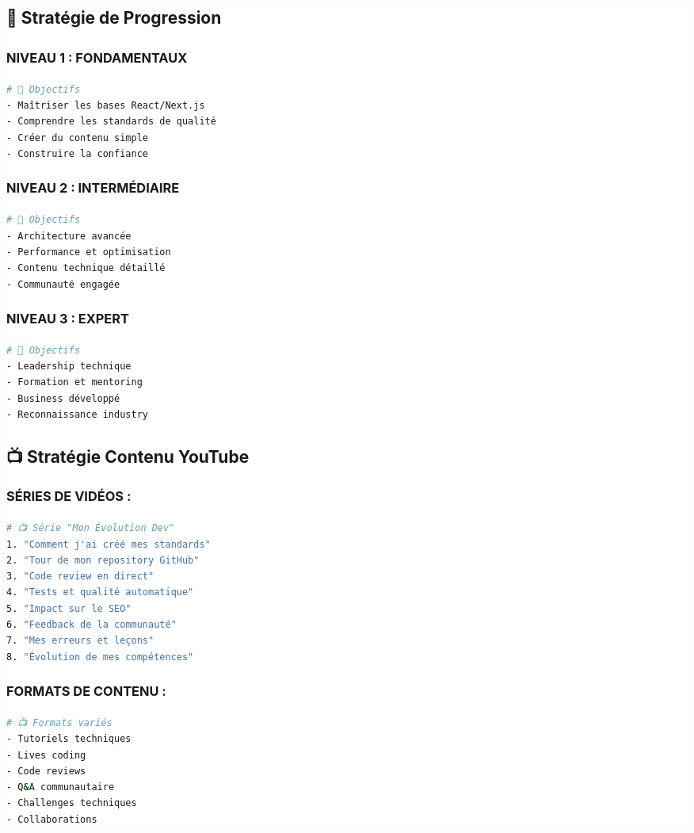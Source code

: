 ## 🚀 Stratégie de Progression

### **NIVEAU 1 : FONDAMENTAUX**

```bash
# 🎯 Objectifs
- Maîtriser les bases React/Next.js
- Comprendre les standards de qualité
- Créer du contenu simple
- Construire la confiance
```

### **NIVEAU 2 : INTERMÉDIAIRE**

```bash
# 🎯 Objectifs
- Architecture avancée
- Performance et optimisation
- Contenu technique détaillé
- Communauté engagée
```

### **NIVEAU 3 : EXPERT**

```bash
# 🎯 Objectifs
- Leadership technique
- Formation et mentoring
- Business développé
- Reconnaissance industry
```

## 📺 Stratégie Contenu YouTube

### **SÉRIES DE VIDÉOS :**

```bash
# 📺 Série "Mon Évolution Dev"
1. "Comment j'ai créé mes standards"
2. "Tour de mon repository GitHub"
3. "Code review en direct"
4. "Tests et qualité automatique"
5. "Impact sur le SEO"
6. "Feedback de la communauté"
7. "Mes erreurs et leçons"
8. "Évolution de mes compétences"
```

### **FORMATS DE CONTENU :**

```bash
# 📺 Formats variés
- Tutoriels techniques
- Lives coding
- Code reviews
- Q&A communautaire
- Challenges techniques
- Collaborations
```
